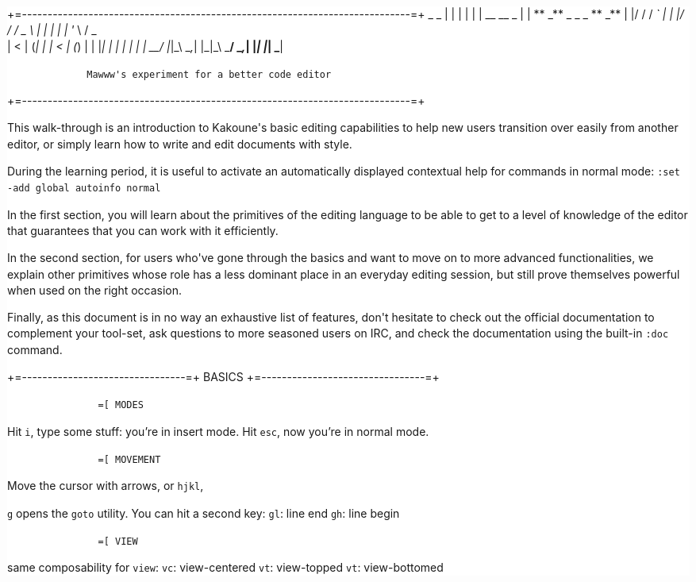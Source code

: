 +=----------------------------------------------------------------------------=+
\_ _
| | | |
| | \_\_ \_\_ _ | | ** \_** \_ \_ \_ ** \_**
| |/ / / _` | | |/ / / _ \ | | | | | '_ \ / _ \
 | < | (_| | | < | (_) | | |_| | | | | | | \_\_/
|_|\_\ \__,_| |\_|\_\ \_**/ \__,_| |_| |_| \_**|

                  Mawww's experiment for a better code editor

+=----------------------------------------------------------------------------=+

This walk-through is an introduction to Kakoune's basic editing capabilities
to help new users transition over easily from another editor, or simply
learn how to write and edit documents with style.

During the learning period, it is useful to activate an automatically displayed
contextual help for commands in normal mode: `:set -add global autoinfo normal`

In the first section, you will learn about the primitives of the editing
language to be able to get to a level of knowledge of the editor that
guarantees that you can work with it efficiently.

In the second section, for users who've gone through the basics and want to
move on to more advanced functionalities, we explain other primitives whose
role has a less dominant place in an everyday editing session, but still
prove themselves powerful when used on the right occasion.

Finally, as this document is in no way an exhaustive list of features, don't
hesitate to check out the official documentation to complement your tool-set,
ask questions to more seasoned users on IRC, and check the documentation
using the built-in `:doc` command.

+=--------------------------------=+ BASICS +=--------------------------------=+

                    =[ MODES

Hit `i`, type some stuff: you’re in insert mode.
Hit `esc`, now you’re in normal mode.

                    =[ MOVEMENT

Move the cursor with arrows, or `hjkl`,

`g` opens the `goto` utility. You can hit a second key:
`gl`: line end
`gh`: line begin

                    =[ VIEW

same composability for `view`:
`vc`: view-centered
`vt`: view-topped
`vt`: view-bottomed
